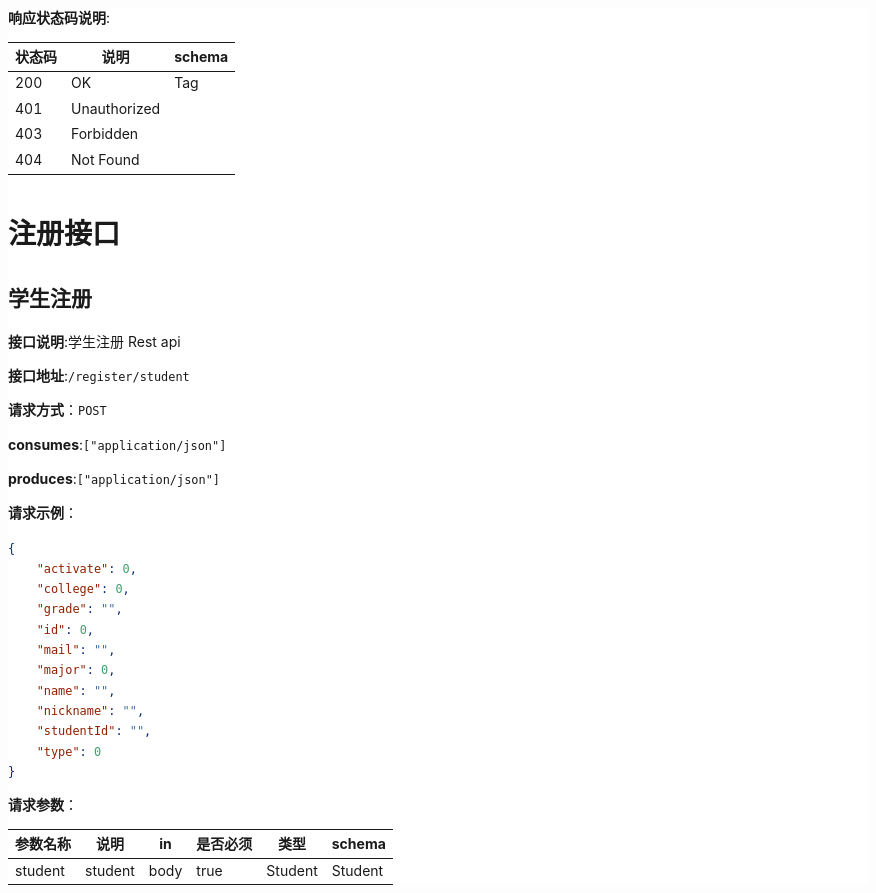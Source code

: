 



**响应状态码说明**:


| 状态码         | 说明                             |    schema                         |
| ------------ | -------------------------------- |---------------------- |
| 200 | OK  |Tag|
| 401 | Unauthorized  ||
| 403 | Forbidden  ||
| 404 | Not Found  ||
# 注册接口

## 学生注册

**接口说明**:学生注册 Rest api


**接口地址**:`/register/student`


**请求方式**：`POST`


**consumes**:`["application/json"]`


**produces**:`["application/json"]`


**请求示例**：
```json
{
	"activate": 0,
	"college": 0,
	"grade": "",
	"id": 0,
	"mail": "",
	"major": 0,
	"name": "",
	"nickname": "",
	"studentId": "",
	"type": 0
}
```


**请求参数**：

| 参数名称         | 说明     |     in |  是否必须      |  类型   |  schema  |
| ------------ | -------------------------------- |-----------|--------|----|--- |
|student| student  | body | true |Student  | Student   |
